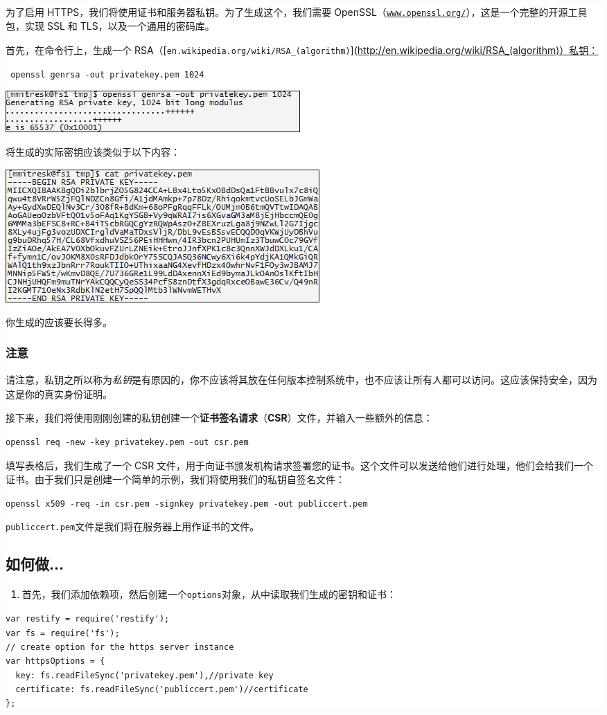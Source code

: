 为了启用 HTTPS，我们将使用证书和服务器私钥。为了生成这个，我们需要 OpenSSL（[`www.openssl.org/`](http://www.openssl.org/)），这是一个完整的开源工具包，实现 SSL 和 TLS，以及一个通用的密码库。

首先，在命令行上，生成一个 RSA（[`en.wikipedia.org/wiki/RSA_(algorithm)`](http://en.wikipedia.org/wiki/RSA_(algorithm)）私钥：

```html
 openssl genrsa -out privatekey.pem 1024

```

![准备就绪](img/9282OT_08_01.jpg)

将生成的实际密钥应该类似于以下内容：

![准备就绪](img/9282OT_08_02.jpg)

你生成的应该要长得多。

### 注意

请注意，私钥之所以称为*私钥*是有原因的，你不应该将其放在任何版本控制系统中，也不应该让所有人都可以访问。这应该保持安全，因为这是你的真实身份证明。

接下来，我们将使用刚刚创建的私钥创建一个**证书签名请求**（**CSR**）文件，并输入一些额外的信息：

```html
openssl req -new -key privatekey.pem -out csr.pem

```

填写表格后，我们生成了一个 CSR 文件，用于向证书颁发机构请求签署您的证书。这个文件可以发送给他们进行处理，他们会给我们一个证书。由于我们只是创建一个简单的示例，我们将使用我们的私钥自签名文件：

```html
openssl x509 -req -in csr.pem -signkey privatekey.pem -out publiccert.pem

```

`publiccert.pem`文件是我们将在服务器上用作证书的文件。

## 如何做...

1.  首先，我们添加依赖项，然后创建一个`options`对象，从中读取我们生成的密钥和证书：

```html
var restify = require('restify');
var fs = require('fs');
// create option for the https server instance
var httpsOptions = {
  key: fs.readFileSync('privatekey.pem'),//private key
  certificate: fs.readFileSync('publiccert.pem')//certificate
};
```
